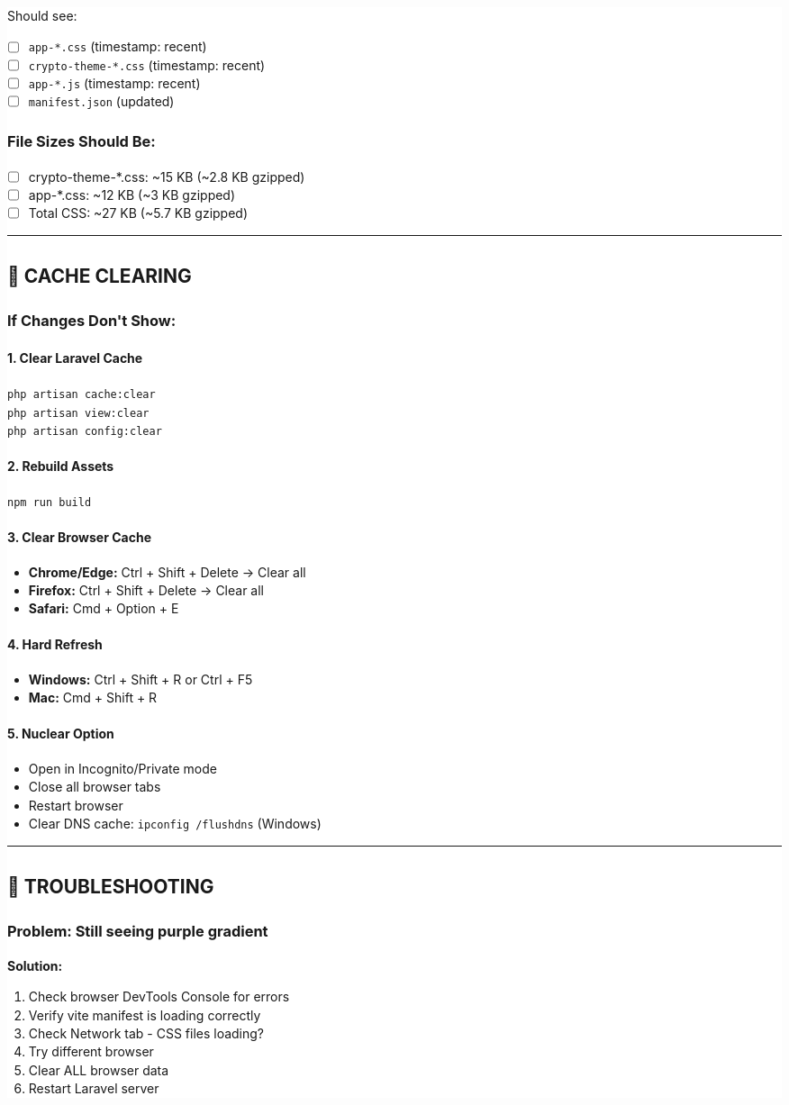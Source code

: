 Should see:
- [ ] `app-*.css` (timestamp: recent)
- [ ] `crypto-theme-*.css` (timestamp: recent)
- [ ] `app-*.js` (timestamp: recent)
- [ ] `manifest.json` (updated)

### File Sizes Should Be:
- [ ] crypto-theme-*.css: ~15 KB (~2.8 KB gzipped)
- [ ] app-*.css: ~12 KB (~3 KB gzipped)
- [ ] Total CSS: ~27 KB (~5.7 KB gzipped)

---

## 🔄 CACHE CLEARING

### If Changes Don't Show:

#### 1. Clear Laravel Cache
```bash
php artisan cache:clear
php artisan view:clear
php artisan config:clear
```

#### 2. Rebuild Assets
```bash
npm run build
```

#### 3. Clear Browser Cache
- **Chrome/Edge:** Ctrl + Shift + Delete → Clear all
- **Firefox:** Ctrl + Shift + Delete → Clear all
- **Safari:** Cmd + Option + E

#### 4. Hard Refresh
- **Windows:** Ctrl + Shift + R or Ctrl + F5
- **Mac:** Cmd + Shift + R

#### 5. Nuclear Option
- Open in Incognito/Private mode
- Close all browser tabs
- Restart browser
- Clear DNS cache: `ipconfig /flushdns` (Windows)

---

## 🐛 TROUBLESHOOTING

### Problem: Still seeing purple gradient

**Solution:**
1. Check browser DevTools Console for errors
2. Verify vite manifest is loading correctly
3. Check Network tab - CSS files loading?
4. Try different browser
5. Clear ALL browser data
6. Restart Laravel server
